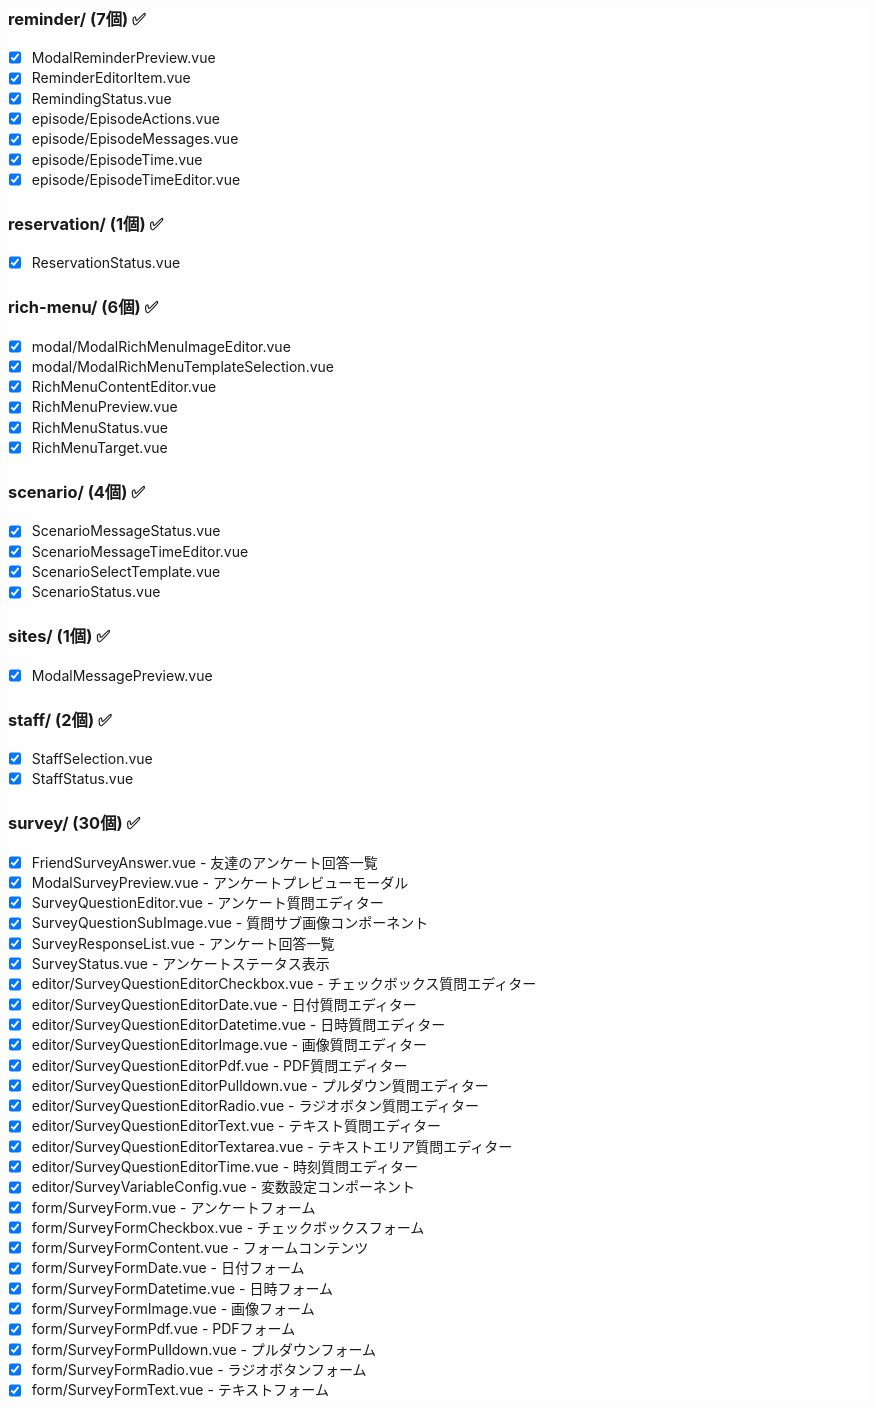 ### reminder/ (7個) ✅
- [x] ModalReminderPreview.vue
- [x] ReminderEditorItem.vue
- [x] RemindingStatus.vue
- [x] episode/EpisodeActions.vue
- [x] episode/EpisodeMessages.vue
- [x] episode/EpisodeTime.vue
- [x] episode/EpisodeTimeEditor.vue

### reservation/ (1個) ✅
- [x] ReservationStatus.vue

### rich-menu/ (6個) ✅
- [x] modal/ModalRichMenuImageEditor.vue
- [x] modal/ModalRichMenuTemplateSelection.vue
- [x] RichMenuContentEditor.vue
- [x] RichMenuPreview.vue
- [x] RichMenuStatus.vue
- [x] RichMenuTarget.vue

### scenario/ (4個) ✅
- [x] ScenarioMessageStatus.vue
- [x] ScenarioMessageTimeEditor.vue
- [x] ScenarioSelectTemplate.vue
- [x] ScenarioStatus.vue

### sites/ (1個) ✅
- [x] ModalMessagePreview.vue

### staff/ (2個) ✅
- [x] StaffSelection.vue
- [x] StaffStatus.vue

### survey/ (30個) ✅
- [x] FriendSurveyAnswer.vue - 友達のアンケート回答一覧
- [x] ModalSurveyPreview.vue - アンケートプレビューモーダル
- [x] SurveyQuestionEditor.vue - アンケート質問エディター
- [x] SurveyQuestionSubImage.vue - 質問サブ画像コンポーネント
- [x] SurveyResponseList.vue - アンケート回答一覧
- [x] SurveyStatus.vue - アンケートステータス表示
- [x] editor/SurveyQuestionEditorCheckbox.vue - チェックボックス質問エディター
- [x] editor/SurveyQuestionEditorDate.vue - 日付質問エディター
- [x] editor/SurveyQuestionEditorDatetime.vue - 日時質問エディター
- [x] editor/SurveyQuestionEditorImage.vue - 画像質問エディター
- [x] editor/SurveyQuestionEditorPdf.vue - PDF質問エディター
- [x] editor/SurveyQuestionEditorPulldown.vue - プルダウン質問エディター
- [x] editor/SurveyQuestionEditorRadio.vue - ラジオボタン質問エディター
- [x] editor/SurveyQuestionEditorText.vue - テキスト質問エディター
- [x] editor/SurveyQuestionEditorTextarea.vue - テキストエリア質問エディター
- [x] editor/SurveyQuestionEditorTime.vue - 時刻質問エディター
- [x] editor/SurveyVariableConfig.vue - 変数設定コンポーネント
- [x] form/SurveyForm.vue - アンケートフォーム
- [x] form/SurveyFormCheckbox.vue - チェックボックスフォーム
- [x] form/SurveyFormContent.vue - フォームコンテンツ
- [x] form/SurveyFormDate.vue - 日付フォーム
- [x] form/SurveyFormDatetime.vue - 日時フォーム
- [x] form/SurveyFormImage.vue - 画像フォーム
- [x] form/SurveyFormPdf.vue - PDFフォーム
- [x] form/SurveyFormPulldown.vue - プルダウンフォーム
- [x] form/SurveyFormRadio.vue - ラジオボタンフォーム
- [x] form/SurveyFormText.vue - テキストフォーム